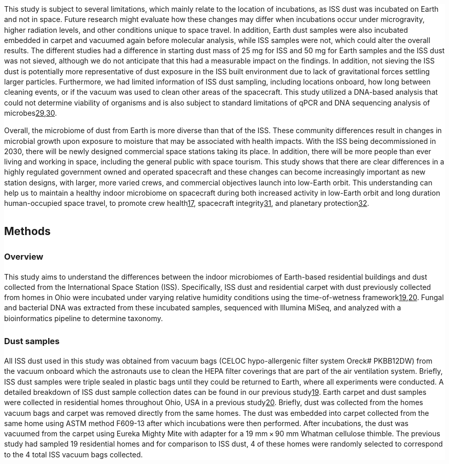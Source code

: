 This study is subject to several limitations, which mainly relate to the location of incubations, as ISS dust was incubated on Earth and not in space. Future research might evaluate how these changes may differ when incubations occur under microgravity, higher radiation levels, and other conditions unique to space travel. In addition, Earth dust samples were also incubated embedded in carpet and vacuumed again before molecular analysis, while ISS samples were not, which could alter the overall results. The different studies had a difference in starting dust mass of 25 mg for ISS and 50 mg for Earth samples and the ISS dust was not sieved, although we do not anticipate that this had a measurable impact on the findings. In addition, not sieving the ISS dust is potentially more representative of dust exposure in the ISS built environment due to lack of gravitational forces settling larger particles. Furthermore, we had limited information of ISS dust sampling, including locations onboard, how long between cleaning events, or if the vacuum was used to clean other areas of the spacecraft. This study utilized a DNA-based analysis that could not determine viability of organisms and is also subject to standard limitations of qPCR and DNA sequencing analysis of microbes[29](#CR29),[30](#CR30).

Overall, the microbiome of dust from Earth is more diverse than that of the ISS. These community differences result in changes in microbial growth upon exposure to moisture that may be associated with health impacts. With the ISS being decommissioned in 2030, there will be newly designed commercial space stations taking its place. In addition, there will be more people than ever living and working in space, including the general public with space tourism. This study shows that there are clear differences in a highly regulated government owned and operated spacecraft and these changes can become increasingly important as new station designs, with larger, more varied crews, and commercial objectives launch into low-Earth orbit. This understanding can help us to maintain a healthy indoor microbiome on spacecraft during both increased activity in low-Earth orbit and long duration human-occupied space travel, to promote crew health[17](#CR17), spacecraft integrity[31](#CR31), and planetary protection[32](#CR32).

## Methods

### Overview

This study aims to understand the differences between the indoor microbiomes of Earth-based residential buildings and dust collected from the International Space Station (ISS). Specifically, ISS dust and residential carpet with dust previously collected from homes in Ohio were incubated under varying relative humidity conditions using the time-of-wetness framework[19](#CR19),[20](#CR20). Fungal and bacterial DNA was extracted from these incubated samples, sequenced with Illumina MiSeq, and analyzed with a bioinformatics pipeline to determine taxonomy.

### Dust samples

All ISS dust used in this study was obtained from vacuum bags (CELOC hypo-allergenic filter system Oreck# PKBB12DW) from the vacuum onboard which the astronauts use to clean the HEPA filter coverings that are part of the air ventilation system. Briefly, ISS dust samples were triple sealed in plastic bags until they could be returned to Earth, where all experiments were conducted. A detailed breakdown of ISS dust sample collection dates can be found in our previous study[19](#CR19). Earth carpet and dust samples were collected in residential homes throughout Ohio, USA in a previous study[20](#CR20). Briefly, dust was collected from the homes vacuum bags and carpet was removed directly from the same homes. The dust was embedded into carpet collected from the same home using ASTM method F609-13 after which incubations were then performed. After incubations, the dust was vacuumed from the carpet using Eureka Mighty Mite with adapter for a 19 mm × 90 mm Whatman cellulose thimble. The previous study had sampled 19 residential homes and for comparison to ISS dust, 4 of these homes were randomly selected to correspond to the 4 total ISS vacuum bags collected.
